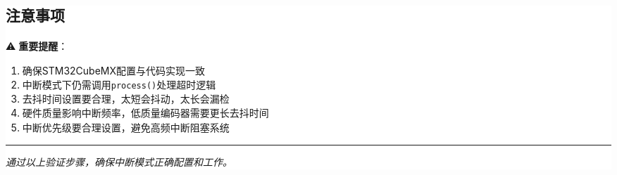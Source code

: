 ## 注意事项

⚠️ **重要提醒**：
1. 确保STM32CubeMX配置与代码实现一致
2. 中断模式下仍需调用`process()`处理超时逻辑
3. 去抖时间设置要合理，太短会抖动，太长会漏检
4. 硬件质量影响中断频率，低质量编码器需要更长去抖时间
5. 中断优先级要合理设置，避免高频中断阻塞系统

---

*通过以上验证步骤，确保中断模式正确配置和工作。*
